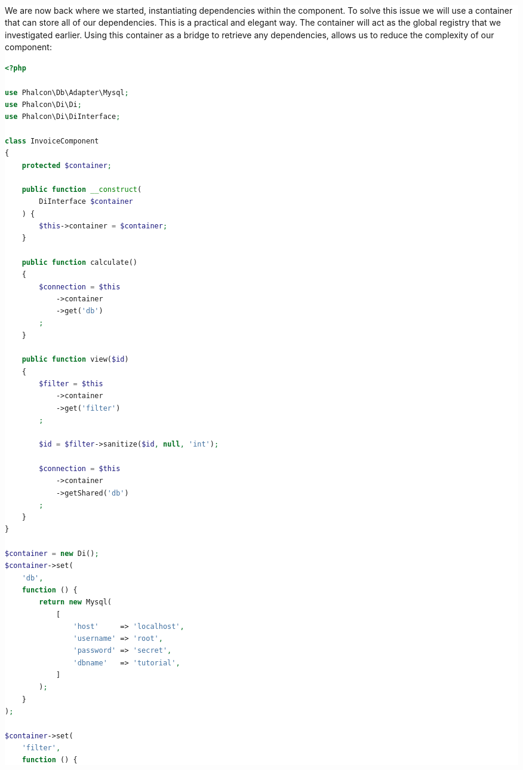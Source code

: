 We are now back where we started, instantiating dependencies within the component. To solve this issue we will use a container that can store all of our dependencies. This is a practical and elegant way. The container will act as the global registry that we investigated earlier. Using this container as a bridge to retrieve any dependencies, allows us to reduce the complexity of our component:

```php
<?php

use Phalcon\Db\Adapter\Mysql;
use Phalcon\Di\Di;
use Phalcon\Di\DiInterface;

class InvoiceComponent
{
    protected $container;

    public function __construct(
        DiInterface $container
    ) {
        $this->container = $container;
    }

    public function calculate()
    {
        $connection = $this
            ->container
            ->get('db')
        ;
    }

    public function view($id)
    {
        $filter = $this
            ->container
            ->get('filter')
        ;

        $id = $filter->sanitize($id, null, 'int');

        $connection = $this
            ->container
            ->getShared('db')
        ;
    }
}

$container = new Di();
$container->set(
    'db',
    function () {
        return new Mysql(
            [
                'host'     => 'localhost',
                'username' => 'root',
                'password' => 'secret',
                'dbname'   => 'tutorial',
            ]
        );
    }
);

$container->set(
    'filter',
    function () {
```